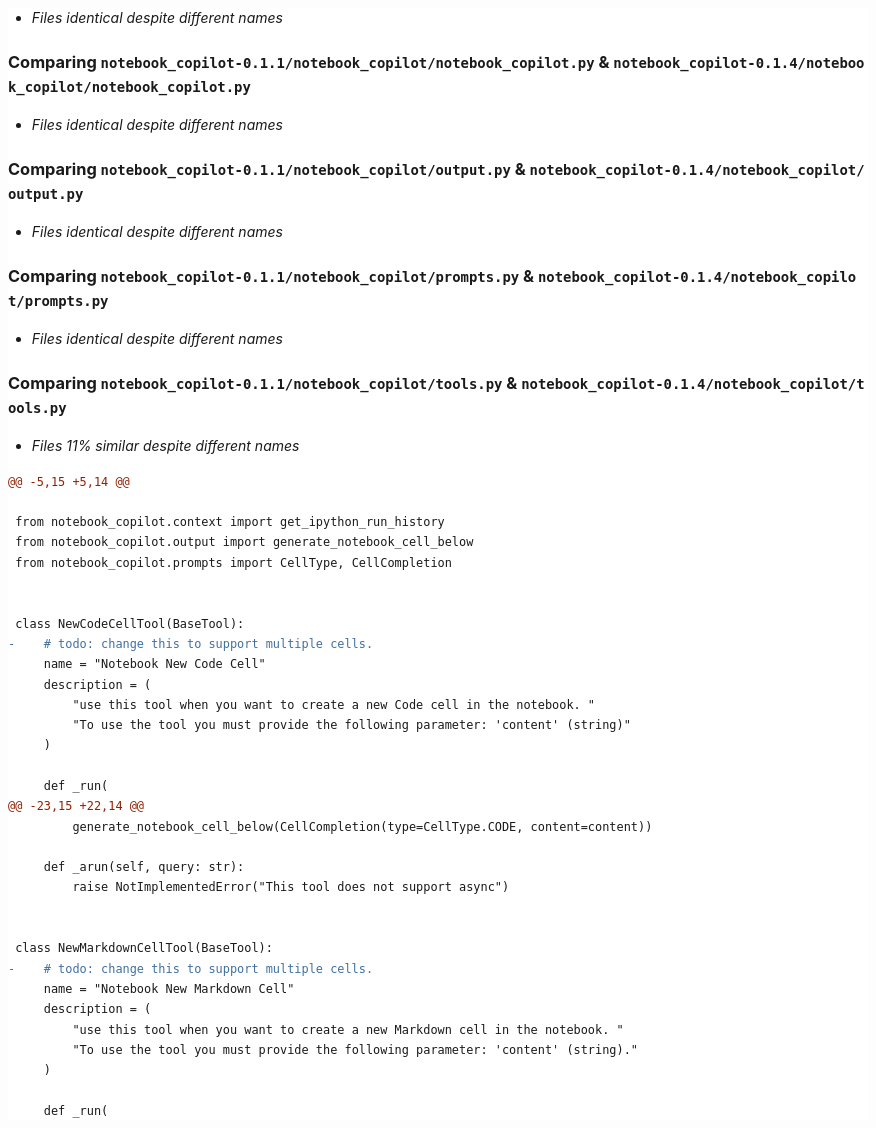  * *Files identical despite different names*

### Comparing `notebook_copilot-0.1.1/notebook_copilot/notebook_copilot.py` & `notebook_copilot-0.1.4/notebook_copilot/notebook_copilot.py`

 * *Files identical despite different names*

### Comparing `notebook_copilot-0.1.1/notebook_copilot/output.py` & `notebook_copilot-0.1.4/notebook_copilot/output.py`

 * *Files identical despite different names*

### Comparing `notebook_copilot-0.1.1/notebook_copilot/prompts.py` & `notebook_copilot-0.1.4/notebook_copilot/prompts.py`

 * *Files identical despite different names*

### Comparing `notebook_copilot-0.1.1/notebook_copilot/tools.py` & `notebook_copilot-0.1.4/notebook_copilot/tools.py`

 * *Files 11% similar despite different names*

```diff
@@ -5,15 +5,14 @@
 
 from notebook_copilot.context import get_ipython_run_history
 from notebook_copilot.output import generate_notebook_cell_below
 from notebook_copilot.prompts import CellType, CellCompletion
 
 
 class NewCodeCellTool(BaseTool):
-    # todo: change this to support multiple cells.
     name = "Notebook New Code Cell"
     description = (
         "use this tool when you want to create a new Code cell in the notebook. "
         "To use the tool you must provide the following parameter: 'content' (string)"
     )
 
     def _run(
@@ -23,15 +22,14 @@
         generate_notebook_cell_below(CellCompletion(type=CellType.CODE, content=content))
 
     def _arun(self, query: str):
         raise NotImplementedError("This tool does not support async")
 
 
 class NewMarkdownCellTool(BaseTool):
-    # todo: change this to support multiple cells.
     name = "Notebook New Markdown Cell"
     description = (
         "use this tool when you want to create a new Markdown cell in the notebook. "
         "To use the tool you must provide the following parameter: 'content' (string)."
     )
 
     def _run(
```

